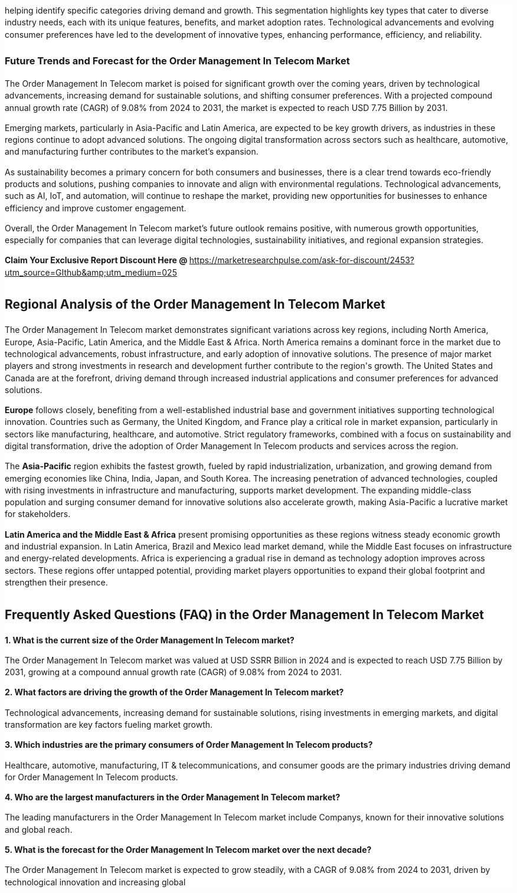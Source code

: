 helping identify specific categories driving demand and growth. This segmentation highlights key types that cater to diverse industry needs, each with its unique features, benefits, and market adoption rates. Technological advancements and evolving consumer preferences have led to the development of innovative types, enhancing performance, efficiency, and reliability.</p><h3>Future Trends and Forecast for the Order Management In Telecom Market</h3><p>The Order Management In Telecom market is poised for significant growth over the coming years, driven by technological advancements, increasing demand for sustainable solutions, and shifting consumer preferences. With a projected compound annual growth rate (CAGR) of 9.08% from 2024 to 2031, the market is expected to reach USD 7.75 Billion by 2031.</p><p>Emerging markets, particularly in Asia-Pacific and Latin America, are expected to be key growth drivers, as industries in these regions continue to adopt advanced solutions. The ongoing digital transformation across sectors such as healthcare, automotive, and manufacturing further contributes to the market&rsquo;s expansion.</p><p>As sustainability becomes a primary concern for both consumers and businesses, there is a clear trend towards eco-friendly products and solutions, pushing companies to innovate and align with environmental regulations. Technological advancements, such as AI, IoT, and automation, will continue to reshape the market, providing new opportunities for businesses to enhance efficiency and improve customer engagement.</p><p>Overall, the Order Management In Telecom market&rsquo;s future outlook remains positive, with numerous growth opportunities, especially for companies that can leverage digital technologies, sustainability initiatives, and regional expansion strategies.</p><p><strong>Claim Your Exclusive Report Discount Here @ </strong><a href="https://marketresearchpulse.com/ask-for-discount/2453?utm_source=GIthub&amp;utm_medium=025">https://marketresearchpulse.com/ask-for-discount/2453?utm_source=GIthub&amp;utm_medium=025</a></p><h2><strong>Regional Analysis of the Order Management In Telecom Market</strong></h2><p>The Order Management In Telecom market demonstrates significant variations across key regions, including North America, Europe, Asia-Pacific, Latin America, and the Middle East &amp; Africa. North America remains a dominant force in the market due to technological advancements, robust infrastructure, and early adoption of innovative solutions. The presence of major market players and strong investments in research and development further contribute to the region's growth. The United States and Canada are at the forefront, driving demand through increased industrial applications and consumer preferences for advanced solutions.</p><p><strong>Europe</strong> follows closely, benefiting from a well-established industrial base and government initiatives supporting technological innovation. Countries such as Germany, the United Kingdom, and France play a critical role in market expansion, particularly in sectors like manufacturing, healthcare, and automotive. Strict regulatory frameworks, combined with a focus on sustainability and digital transformation, drive the adoption of Order Management In Telecom products and services across the region.</p><p>The <strong>Asia-Pacific</strong> region exhibits the fastest growth, fueled by rapid industrialization, urbanization, and growing demand from emerging economies like China, India, Japan, and South Korea. The increasing penetration of advanced technologies, coupled with rising investments in infrastructure and manufacturing, supports market development. The expanding middle-class population and surging consumer demand for innovative solutions also accelerate growth, making Asia-Pacific a lucrative market for stakeholders.</p><p><strong>Latin America and the Middle East &amp; Africa</strong> present promising opportunities as these regions witness steady economic growth and industrial expansion. In Latin America, Brazil and Mexico lead market demand, while the Middle East focuses on infrastructure and energy-related developments. Africa is experiencing a gradual rise in demand as technology adoption improves across sectors. These regions offer untapped potential, providing market players opportunities to expand their global footprint and strengthen their presence.</p><h2><strong>Frequently Asked Questions (FAQ) in the Order Management In Telecom Market</strong></h2><p><strong>1. What is the current size of the Order Management In Telecom market?</strong></p><p>The Order Management In Telecom market was valued at USD SSRR Billion in 2024 and is expected to reach USD 7.75 Billion by 2031, growing at a compound annual growth rate (CAGR) of 9.08% from 2024 to 2031.</p><p><strong>2. What factors are driving the growth of the Order Management In Telecom market?</strong></p><p>Technological advancements, increasing demand for sustainable solutions, rising investments in emerging markets, and digital transformation are key factors fueling market growth.</p><p><strong>3. Which industries are the primary consumers of Order Management In Telecom products?</strong></p><p>Healthcare, automotive, manufacturing, IT &amp; telecommunications, and consumer goods are the primary industries driving demand for Order Management In Telecom products.</p><p><strong>4. Who are the largest manufacturers in the Order Management In Telecom market?</strong></p><p>The leading manufacturers in the Order Management In Telecom market include Companys, known for their innovative solutions and global reach.</p><p><strong>5. What is the forecast for the Order Management In Telecom market over the next decade?</strong></p><p>The Order Management In Telecom market is expected to grow steadily, with a CAGR of 9.08% from 2024 to 2031, driven by technological innovation and increasing global